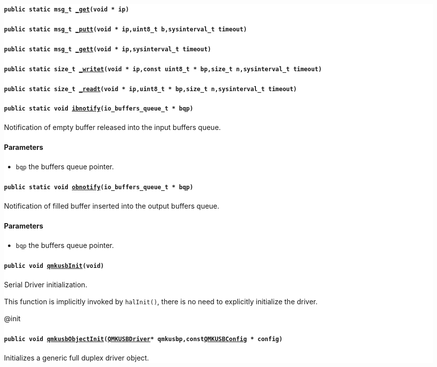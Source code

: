 #### `public static msg_t `[`_get`](#group___s_e_r_i_a_l___u_s_b_1ga0ef118239efc83deca980513e7330658)`(void * ip)` 

#### `public static msg_t `[`_putt`](#group___s_e_r_i_a_l___u_s_b_1ga63abfd1c739742e5ae219f15824e47ca)`(void * ip,uint8_t b,sysinterval_t timeout)` 

#### `public static msg_t `[`_gett`](#group___s_e_r_i_a_l___u_s_b_1ga122f8c98aa183cf27022ea53a7cac4d5)`(void * ip,sysinterval_t timeout)` 

#### `public static size_t `[`_writet`](#group___s_e_r_i_a_l___u_s_b_1ga015a4300ed5207dec4541348a9a04671)`(void * ip,const uint8_t * bp,size_t n,sysinterval_t timeout)` 

#### `public static size_t `[`_readt`](#group___s_e_r_i_a_l___u_s_b_1ga87af5dde7865331b7634b63a3b004914)`(void * ip,uint8_t * bp,size_t n,sysinterval_t timeout)` 

#### `public static void `[`ibnotify`](#group___s_e_r_i_a_l___u_s_b_1ga278a0b24aa52959889f37ab7e8041698)`(io_buffers_queue_t * bqp)` 

Notification of empty buffer released into the input buffers queue.

#### Parameters
* `bqp` the buffers queue pointer.

#### `public static void `[`obnotify`](#group___s_e_r_i_a_l___u_s_b_1gaf0e8ad9d01f2cbe14aa5a4e49f099547)`(io_buffers_queue_t * bqp)` 

Notification of filled buffer inserted into the output buffers queue.

#### Parameters
* `bqp` the buffers queue pointer.

#### `public void `[`qmkusbInit`](#group___s_e_r_i_a_l___u_s_b_1ga3853659326b42a6df413177ff65d7c15)`(void)` 

Serial Driver initialization.

This function is implicitly invoked by `halInit()`, there is no need to explicitly initialize the driver.

@init

#### `public void `[`qmkusbObjectInit`](#group___s_e_r_i_a_l___u_s_b_1gaf8ba926d88993cb4fab100f1ef427e0b)`(`[`QMKUSBDriver`](.build/docs/internals/SERIAL_USB.md#struct_q_m_k_u_s_b_driver)` * qmkusbp,const `[`QMKUSBConfig`](.build/docs/internals/SERIAL_USB.md#struct_q_m_k_u_s_b_config)` * config)` 

Initializes a generic full duplex driver object.
